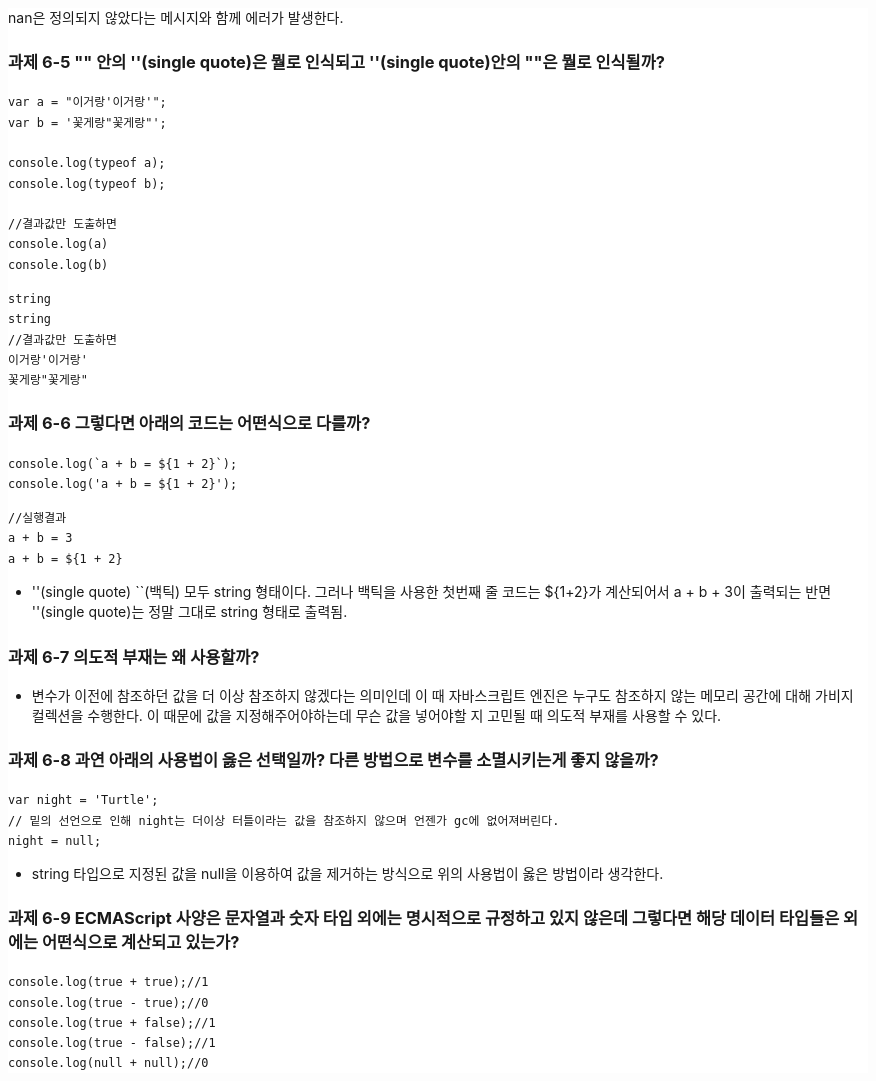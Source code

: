```JS
```
nan은 정의되지 않았다는 메시지와 함께 에러가 발생한다.
### 과제 6-5 "" 안의 ''(single quote)은 뭘로 인식되고 ''(single quote)안의 ""은 뭘로 인식될까?
```JS
var a = "이거랑'이거랑'";
var b = '꽃게랑"꽃게랑"';

console.log(typeof a);
console.log(typeof b);

//결과값만 도출하면
console.log(a)
console.log(b)
```
```JS
string
string
//결과값만 도출하면
이거랑'이거랑'
꽃게랑"꽃게랑"
```
### 과제 6-6 그렇다면 아래의 코드는 어떤식으로 다를까?
```JS
console.log(`a + b = ${1 + 2}`);
console.log('a + b = ${1 + 2}');
```
```JS
//실행결과
a + b = 3
a + b = ${1 + 2}
```
+ ''(single quote) ``(백틱) 모두 string 형태이다. 그러나 백틱을 사용한 첫번째 줄 코드는 ${1+2}가 계산되어서 a + b + 3이 출력되는 반면 ''(single quote)는 정말 그대로 string 형태로 출력됨.
### 과제 6-7 의도적 부재는 왜 사용할까?
+ 변수가 이전에 참조하던 값을 더 이상 참조하지 않겠다는 의미인데 이 때 자바스크립트 엔진은 누구도 참조하지 않는 메모리 공간에 대해 가비지 컬렉션을 수행한다. 이 때문에 값을 지정해주어야하는데 무슨 값을 넣어야할 지 고민될 때 의도적 부재를 사용할 수 있다.
### 과제 6-8 과연 아래의 사용법이 옳은 선택일까? 다른 방법으로 변수를 소멸시키는게 좋지 않을까?
```JS
var night = 'Turtle';
// 밑의 선언으로 인해 night는 더이상 터틀이라는 값을 참조하지 않으며 언젠가 gc에 없어져버린다.
night = null;
```
+ string 타입으로 지정된 값을 null을 이용하여 값을 제거하는 방식으로 위의 사용법이 옳은 방법이라 생각한다.
### 과제 6-9 ECMAScript 사양은 문자열과 숫자 타입 외에는 명시적으로 규정하고 있지 않은데 그렇다면 해당 데이터 타입들은 외에는 어떤식으로 계산되고 있는가?
```JS
console.log(true + true);//1
console.log(true - true);//0
console.log(true + false);//1
console.log(true - false);//1
console.log(null + null);//0
```
